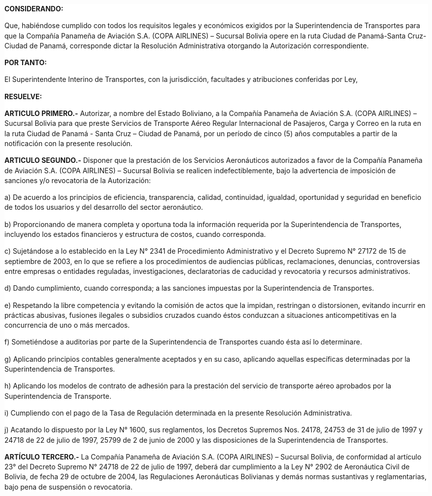 **CONSIDERANDO:**  

Que, habiéndose cumplido con todos los requisitos legales y económicos exigidos por la Superintendencia de Transportes para que la Compañía Panameña de Aviación S.A. (COPA AIRLINES) – Sucursal Bolivia opere en la ruta Ciudad de Panamá-Santa Cruz-Ciudad de Panamá, corresponde dictar la Resolución Administrativa otorgando la Autorización correspondiente.  

**POR TANTO:**  

El Superintendente Interino de Transportes, con la jurisdicción, facultades y atribuciones conferidas por Ley,  

**RESUELVE:**  

**ARTICULO PRIMERO.-** Autorizar, a nombre del Estado Boliviano, a la Compañía Panameña de Aviación S.A. (COPA AIRLINES) – Sucursal Bolivia para que preste Servicios de Transporte Aéreo Regular Internacional de Pasajeros, Carga y Correo en la ruta en la ruta Ciudad de Panamá - Santa Cruz – Ciudad de Panamá, por un período de cinco (5) años computables a partir de la notificación con la presente resolución.  

**ARTICULO SEGUNDO.-** Disponer que la prestación de los Servicios Aeronáuticos autorizados a favor de la Compañía Panameña de Aviación S.A. (COPA AIRLINES) – Sucursal Bolivia se realicen indefectiblemente, bajo la advertencia de imposición de sanciones y/o revocatoria de la Autorización:  

a) De acuerdo a los principios de eficiencia, transparencia, calidad, continuidad, igualdad, oportunidad y seguridad en beneficio de todos los usuarios y del desarrollo del sector aeronáutico.  

b) Proporcionando de manera completa y oportuna toda la información requerida por la Superintendencia de Transportes, incluyendo los estados financieros y estructura de costos, cuando corresponda.  

c) Sujetándose a lo establecido en la Ley N° 2341 de Procedimiento Administrativo y el Decreto Supremo N° 27172 de 15 de septiembre de 2003, en lo que se refiere a los procedimientos de audiencias públicas, reclamaciones, denuncias, controversias entre empresas o entidades reguladas, investigaciones, declaratorias de caducidad y revocatoria y recursos administrativos.  

d) Dando cumplimiento, cuando corresponda; a las sanciones impuestas por la Superintendencia de Transportes.  

e) Respetando la libre competencia y evitando la comisión de actos que la impidan, restringan o distorsionen, evitando incurrir en prácticas abusivas, fusiones ilegales o subsidios cruzados cuando éstos conduzcan a situaciones anticompetitivas en la concurrencia de uno o más mercados.  

f) Sometiéndose a auditorias por parte de la Superintendencia de Transportes cuando ésta así lo determinare.  

g) Aplicando principios contables generalmente aceptados y en su caso, aplicando aquellas específicas determinadas por la Superintendencia de Transportes.  

h) Aplicando los modelos de contrato de adhesión para la prestación del servicio de transporte aéreo aprobados por la Superintendencia de Transporte.  

i) Cumpliendo con el pago de la Tasa de Regulación determinada en la presente Resolución Administrativa.  

j) Acatando lo dispuesto por la Ley N° 1600, sus reglamentos, los Decretos Supremos Nos. 24178, 24753 de 31 de julio de 1997 y 24718 de 22 de julio de 1997, 25799 de 2 de junio de 2000 y las disposiciones de la Superintendencia de Transportes.  

**ARTÍCULO TERCERO.-** La Compañía Panameña de Aviación S.A. (COPA AIRLINES) – Sucursal Bolivia, de conformidad al artículo 23° del Decreto Supremo N° 24718 de 22 de julio de 1997, deberá dar cumplimiento a la Ley N° 2902 de Aeronáutica Civil de Bolivia, de fecha 29 de octubre de 2004, las Regulaciones Aeronáuticas Bolivianas y demás normas sustantivas y reglamentarias, bajo pena de suspensión o revocatoria.  
